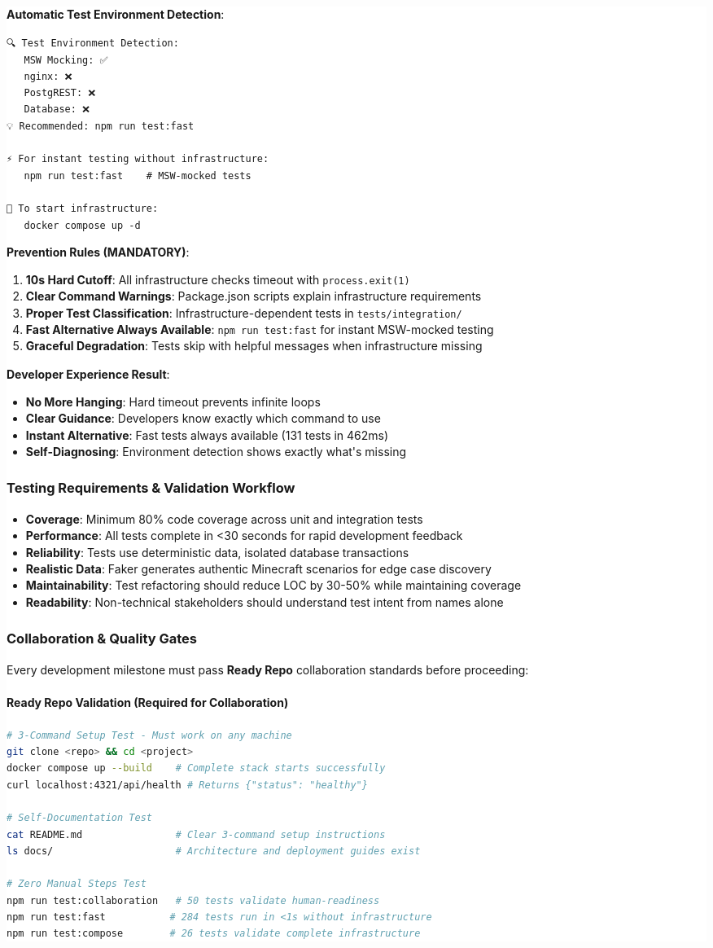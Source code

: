 **Automatic Test Environment Detection**:
```
🔍 Test Environment Detection:
   MSW Mocking: ✅
   nginx: ❌  
   PostgREST: ❌
   Database: ❌
💡 Recommended: npm run test:fast

⚡ For instant testing without infrastructure:
   npm run test:fast    # MSW-mocked tests

🐳 To start infrastructure:
   docker compose up -d
```

**Prevention Rules (MANDATORY)**:
1. **10s Hard Cutoff**: All infrastructure checks timeout with `process.exit(1)`
2. **Clear Command Warnings**: Package.json scripts explain infrastructure requirements
3. **Proper Test Classification**: Infrastructure-dependent tests in `tests/integration/`
4. **Fast Alternative Always Available**: `npm run test:fast` for instant MSW-mocked testing
5. **Graceful Degradation**: Tests skip with helpful messages when infrastructure missing

**Developer Experience Result**:
- **No More Hanging**: Hard timeout prevents infinite loops
- **Clear Guidance**: Developers know exactly which command to use
- **Instant Alternative**: Fast tests always available (131 tests in 462ms)
- **Self-Diagnosing**: Environment detection shows exactly what's missing

### **Testing Requirements & Validation Workflow**
- **Coverage**: Minimum 80% code coverage across unit and integration tests
- **Performance**: All tests complete in <30 seconds for rapid development feedback
- **Reliability**: Tests use deterministic data, isolated database transactions
- **Realistic Data**: Faker generates authentic Minecraft scenarios for edge case discovery
- **Maintainability**: Test refactoring should reduce LOC by 30-50% while maintaining coverage
- **Readability**: Non-technical stakeholders should understand test intent from names alone

### **Collaboration & Quality Gates**
Every development milestone must pass **Ready Repo** collaboration standards before proceeding:

#### **Ready Repo Validation (Required for Collaboration)**
```bash
# 3-Command Setup Test - Must work on any machine
git clone <repo> && cd <project>
docker compose up --build    # Complete stack starts successfully
curl localhost:4321/api/health # Returns {"status": "healthy"}

# Self-Documentation Test
cat README.md                # Clear 3-command setup instructions
ls docs/                     # Architecture and deployment guides exist

# Zero Manual Steps Test  
npm run test:collaboration   # 50 tests validate human-readiness
npm run test:fast           # 284 tests run in <1s without infrastructure
npm run test:compose        # 26 tests validate complete infrastructure
```
